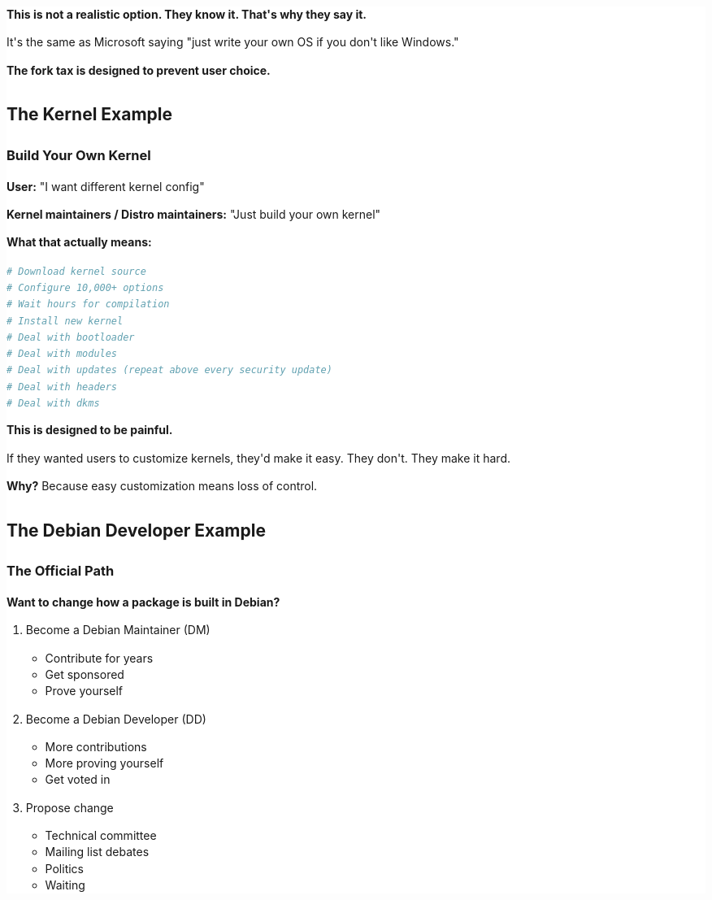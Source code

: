 **This is not a realistic option. They know it. That's why they say it.**

It's the same as Microsoft saying "just write your own OS if you don't like Windows."

**The fork tax is designed to prevent user choice.**

## The Kernel Example

### Build Your Own Kernel

**User:** "I want different kernel config"

**Kernel maintainers / Distro maintainers:** "Just build your own kernel"

**What that actually means:**
```bash
# Download kernel source
# Configure 10,000+ options
# Wait hours for compilation
# Install new kernel
# Deal with bootloader
# Deal with modules
# Deal with updates (repeat above every security update)
# Deal with headers
# Deal with dkms
```

**This is designed to be painful.**

If they wanted users to customize kernels, they'd make it easy. They don't. They make it hard.

**Why?** Because easy customization means loss of control.

## The Debian Developer Example

### The Official Path

**Want to change how a package is built in Debian?**

1. Become a Debian Maintainer (DM)
   - Contribute for years
   - Get sponsored
   - Prove yourself

2. Become a Debian Developer (DD)
   - More contributions
   - More proving yourself
   - Get voted in

3. Propose change
   - Technical committee
   - Mailing list debates
   - Politics
   - Waiting
